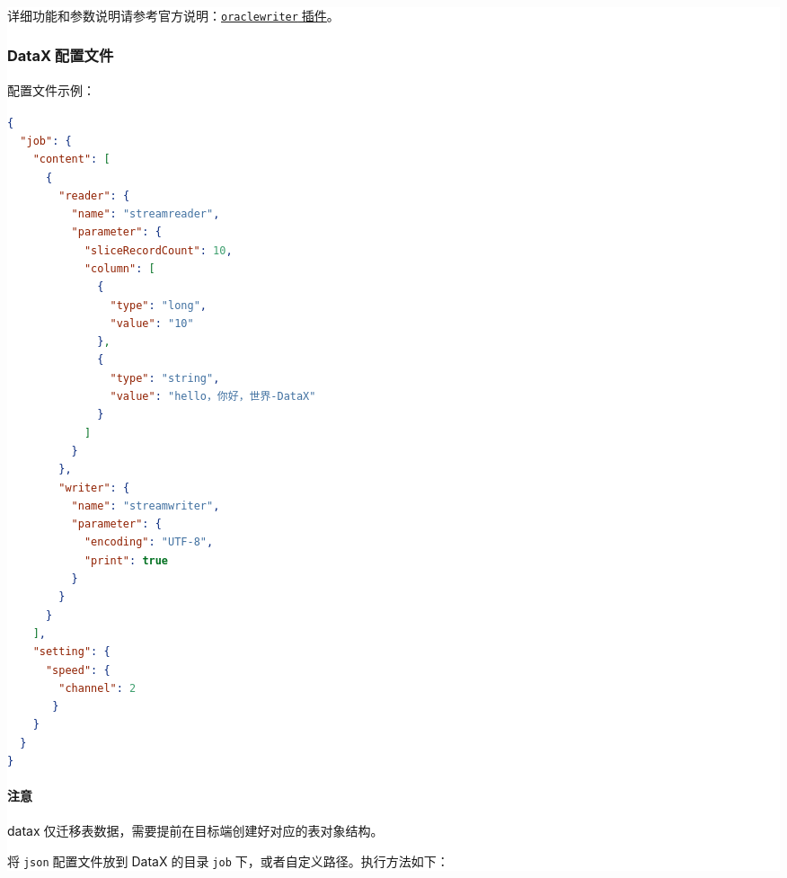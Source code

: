 详细功能和参数说明请参考官方说明：[`oraclewriter` 插件](https://github.com/alibaba/DataX/blob/master/oraclewriter/doc/oraclewriter.md)。


### DataX 配置文件

配置文件示例：

```json
{
  "job": {
    "content": [
      {
        "reader": {
          "name": "streamreader",
          "parameter": {
            "sliceRecordCount": 10,
            "column": [
              {
                "type": "long",
                "value": "10"
              },
              {
                "type": "string",
                "value": "hello，你好，世界-DataX"
              }
            ]
          }
        },
        "writer": {
          "name": "streamwriter",
          "parameter": {
            "encoding": "UTF-8",
            "print": true
          }
        }
      }
    ],
    "setting": {
      "speed": {
        "channel": 2
       }
    }
  }
}
```

<main id="notice" type='notice'>
<h4>注意</h4>
<p>datax 仅迁移表数据，需要提前在目标端创建好对应的表对象结构。</p>
</main>

将 `json` 配置文件放到 DataX 的目录 `job` 下，或者自定义路径。执行方法如下：

